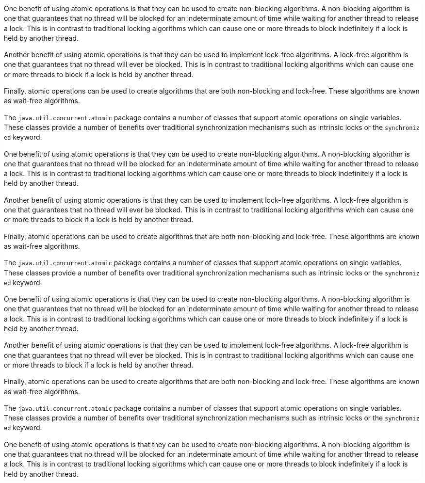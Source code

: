 One benefit of using atomic operations is that they can be used to create non-blocking algorithms. A non-blocking algorithm is one that guarantees that no thread will be blocked for an indeterminate amount of time while waiting for another thread to release a lock. This is in contrast to traditional locking algorithms which can cause one or more threads to block indefinitely if a lock is held by another thread.

Another benefit of using atomic operations is that they can be used to implement lock-free algorithms. A lock-free algorithm is one that guarantees that no thread will ever be blocked. This is in contrast to traditional locking algorithms which can cause one or more threads to block if a lock is held by another thread.

Finally, atomic operations can be used to create algorithms that are both non-blocking and lock-free. These algorithms are known as wait-free algorithms.

The `java.util.concurrent.atomic` package contains a number of classes that support atomic operations on single variables. These classes provide a number of benefits over traditional synchronization mechanisms such as intrinsic locks or the `synchronized` keyword.

One benefit of using atomic operations is that they can be used to create non-blocking algorithms. A non-blocking algorithm is one that guarantees that no thread will be blocked for an indeterminate amount of time while waiting for another thread to release a lock. This is in contrast to traditional locking algorithms which can cause one or more threads to block indefinitely if a lock is held by another thread.

Another benefit of using atomic operations is that they can be used to implement lock-free algorithms. A lock-free algorithm is one that guarantees that no thread will ever be blocked. This is in contrast to traditional locking algorithms which can cause one or more threads to block if a lock is held by another thread.

Finally, atomic operations can be used to create algorithms that are both non-blocking and lock-free. These algorithms are known as wait-free algorithms.

The `java.util.concurrent.atomic` package contains a number of classes that support atomic operations on single variables. These classes provide a number of benefits over traditional synchronization mechanisms such as intrinsic locks or the `synchronized` keyword.

One benefit of using atomic operations is that they can be used to create non-blocking algorithms. A non-blocking algorithm is one that guarantees that no thread will be blocked for an indeterminate amount of time while waiting for another thread to release a lock. This is in contrast to traditional locking algorithms which can cause one or more threads to block indefinitely if a lock is held by another thread.

Another benefit of using atomic operations is that they can be used to implement lock-free algorithms. A lock-free algorithm is one that guarantees that no thread will ever be blocked. This is in contrast to traditional locking algorithms which can cause one or more threads to block if a lock is held by another thread.

Finally, atomic operations can be used to create algorithms that are both non-blocking and lock-free. These algorithms are known as wait-free algorithms.

The `java.util.concurrent.atomic` package contains a number of classes that support atomic operations on single variables. These classes provide a number of benefits over traditional synchronization mechanisms such as intrinsic locks or the `synchronized` keyword.

One benefit of using atomic operations is that they can be used to create non-blocking algorithms. A non-blocking algorithm is one that guarantees that no thread will be blocked for an indeterminate amount of time while waiting for another thread to release a lock. This is in contrast to traditional locking algorithms which can cause one or more threads to block indefinitely if a lock is held by another thread.
